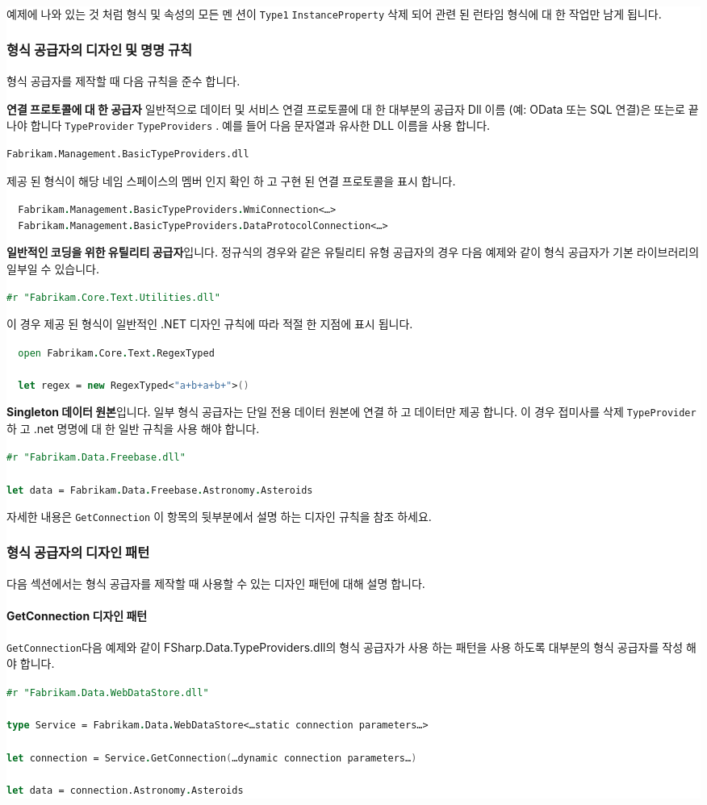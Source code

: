 예제에 나와 있는 것 처럼 형식 및 속성의 모든 멘 션이 `Type1` `InstanceProperty` 삭제 되어 관련 된 런타임 형식에 대 한 작업만 남게 됩니다.

### <a name="design-and-naming-conventions-for-type-providers"></a>형식 공급자의 디자인 및 명명 규칙

형식 공급자를 제작할 때 다음 규칙을 준수 합니다.

**연결 프로토콜에 대 한 공급자** 일반적으로 데이터 및 서비스 연결 프로토콜에 대 한 대부분의 공급자 Dll 이름 (예: OData 또는 SQL 연결)은 또는로 끝나야 합니다 `TypeProvider` `TypeProviders` . 예를 들어 다음 문자열과 유사한 DLL 이름을 사용 합니다.

`Fabrikam.Management.BasicTypeProviders.dll`

제공 된 형식이 해당 네임 스페이스의 멤버 인지 확인 하 고 구현 된 연결 프로토콜을 표시 합니다.

```fsharp
  Fabrikam.Management.BasicTypeProviders.WmiConnection<…>
  Fabrikam.Management.BasicTypeProviders.DataProtocolConnection<…>
```

**일반적인 코딩을 위한 유틸리티 공급자**입니다.  정규식의 경우와 같은 유틸리티 유형 공급자의 경우 다음 예제와 같이 형식 공급자가 기본 라이브러리의 일부일 수 있습니다.

```fsharp
#r "Fabrikam.Core.Text.Utilities.dll"
```

이 경우 제공 된 형식이 일반적인 .NET 디자인 규칙에 따라 적절 한 지점에 표시 됩니다.

```fsharp
  open Fabrikam.Core.Text.RegexTyped

  let regex = new RegexTyped<"a+b+a+b+">()
```

**Singleton 데이터 원본**입니다. 일부 형식 공급자는 단일 전용 데이터 원본에 연결 하 고 데이터만 제공 합니다. 이 경우 접미사를 삭제 `TypeProvider` 하 고 .net 명명에 대 한 일반 규칙을 사용 해야 합니다.

```fsharp
#r "Fabrikam.Data.Freebase.dll"

let data = Fabrikam.Data.Freebase.Astronomy.Asteroids
```

자세한 내용은 `GetConnection` 이 항목의 뒷부분에서 설명 하는 디자인 규칙을 참조 하세요.

### <a name="design-patterns-for-type-providers"></a>형식 공급자의 디자인 패턴

다음 섹션에서는 형식 공급자를 제작할 때 사용할 수 있는 디자인 패턴에 대해 설명 합니다.

#### <a name="the-getconnection-design-pattern"></a>GetConnection 디자인 패턴

`GetConnection`다음 예제와 같이 FSharp.Data.TypeProviders.dll의 형식 공급자가 사용 하는 패턴을 사용 하도록 대부분의 형식 공급자를 작성 해야 합니다.

```fsharp
#r "Fabrikam.Data.WebDataStore.dll"

type Service = Fabrikam.Data.WebDataStore<…static connection parameters…>

let connection = Service.GetConnection(…dynamic connection parameters…)

let data = connection.Astronomy.Asteroids
```
